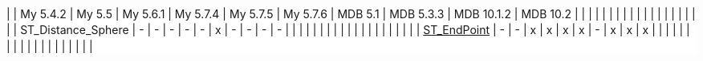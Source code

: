 |                                                                                                               | My 5.4.2 | My 5.5 | My 5.6.1 | My 5.7.4 | My 5.7.5 | My 5.7.6 | MDB 5.1 | MDB 5.3.3 | MDB 10.1.2 | MDB 10.2 |                                                                                               |                                                                                          |                                                                                                      |             |                                                                                               |                                                                                             |                                                                                                         |                                                                                                       |                                                                                           |                                                                                         |                                                                                                 |                                                                                                       |                                                                                                               |                                                                                       |                                                                                     |                                                                                                        |                                                                                                         |                                                                                                  |
| ST\_Distance\_Sphere                                                                                          | -        | -      | -        | -        | -        | x        | -       | -         | -          | -        |                                                                                               |                                                                                          |                                                                                                      |             |                                                                                               |                                                                                             |                                                                                                         |                                                                                                       |                                                                                           |                                                                                         |                                                                                                 |                                                                                                       |                                                                                                               |                                                                                       |                                                                                     |                                                                                                        |                                                                                                         |                                                                                                  |
| [ST\_EndPoint](../../sql-statements/geometry-constructors/linestring-properties/st_endpoint.md)               | -        | -      | x        | x        | x        | x        | -       | x         | x          | x        |                                                                                               |                                                                                          |                                                                                                      |             |                                                                                               |                                                                                             |                                                                                                         |                                                                                                       |                                                                                           |                                                                                         |                                                                                                 |                                                                                                       |                                                                                                               |                                                                                       |                                                                                     |                                                                                                        |                                                                                                         |                                                                                                  |